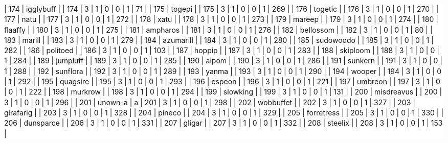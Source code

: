 | 174   | igglybuff                  |                    | 174        | 3                              | 1          | 0              | 0       | 1          | 71    |
| 175   | togepi                     |                    | 175        | 3                              | 1          | 0              | 0       | 1          | 269   |
| 176   | togetic                    |                    | 176        | 3                              | 1          | 0              | 0       | 1          | 270   |
| 177   | natu                       |                    | 177        | 3                              | 1          | 0              | 0       | 1          | 272   |
| 178   | xatu                       |                    | 178        | 3                              | 1          | 0              | 0       | 1          | 273   |
| 179   | mareep                     |                    | 179        | 3                              | 1          | 0              | 0       | 1          | 274   |
| 180   | flaaffy                    |                    | 180        | 3                              | 1          | 0              | 0       | 1          | 275   |
| 181   | ampharos                   |                    | 181        | 3                              | 1          | 0              | 0       | 1          | 276   |
| 182   | bellossom                  |                    | 182        | 3                              | 1          | 0              | 0       | 1          | 80    |
| 183   | marill                     |                    | 183        | 3                              | 1          | 0              | 0       | 1          | 279   |
| 184   | azumarill                  |                    | 184        | 3                              | 1          | 0              | 0       | 1          | 280   |
| 185   | sudowoodo                  |                    | 185        | 3                              | 1          | 0              | 0       | 1          | 282   |
| 186   | politoed                   |                    | 186        | 3                              | 1          | 0              | 0       | 1          | 103   |
| 187   | hoppip                     |                    | 187        | 3                              | 1          | 0              | 0       | 1          | 283   |
| 188   | skiploom                   |                    | 188        | 3                              | 1          | 0              | 0       | 1          | 284   |
| 189   | jumpluff                   |                    | 189        | 3                              | 1          | 0              | 0       | 1          | 285   |
| 190   | aipom                      |                    | 190        | 3                              | 1          | 0              | 0       | 1          | 286   |
| 191   | sunkern                    |                    | 191        | 3                              | 1          | 0              | 0       | 1          | 288   |
| 192   | sunflora                   |                    | 192        | 3                              | 1          | 0              | 0       | 1          | 289   |
| 193   | yanma                      |                    | 193        | 3                              | 1          | 0              | 0       | 1          | 290   |
| 194   | wooper                     |                    | 194        | 3                              | 1          | 0              | 0       | 1          | 292   |
| 195   | quagsire                   |                    | 195        | 3                              | 1          | 0              | 0       | 1          | 293   |
| 196   | espeon                     |                    | 196        | 3                              | 1          | 0              | 0       | 1          | 221   |
| 197   | umbreon                    |                    | 197        | 3                              | 1          | 0              | 0       | 1          | 222   |
| 198   | murkrow                    |                    | 198        | 3                              | 1          | 0              | 0       | 1          | 294   |
| 199   | slowking                   |                    | 199        | 3                              | 1          | 0              | 0       | 1          | 131   |
| 200   | misdreavus                 |                    | 200        | 3                              | 1          | 0              | 0       | 1          | 296   |
| 201   | unown-a                    | a                  | 201        | 3                              | 1          | 0              | 0       | 1          | 298   |
| 202   | wobbuffet                  |                    | 202        | 3                              | 1          | 0              | 0       | 1          | 327   |
| 203   | girafarig                  |                    | 203        | 3                              | 1          | 0              | 0       | 1          | 328   |
| 204   | pineco                     |                    | 204        | 3                              | 1          | 0              | 0       | 1          | 329   |
| 205   | forretress                 |                    | 205        | 3                              | 1          | 0              | 0       | 1          | 330   |
| 206   | dunsparce                  |                    | 206        | 3                              | 1          | 0              | 0       | 1          | 331   |
| 207   | gligar                     |                    | 207        | 3                              | 1          | 0              | 0       | 1          | 332   |
| 208   | steelix                    |                    | 208        | 3                              | 1          | 0              | 0       | 1          | 153   |
